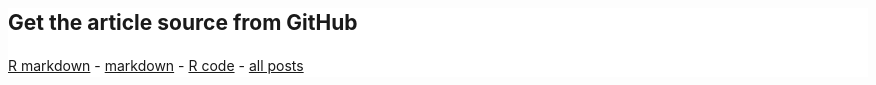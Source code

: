Get the article source from GitHub
----------------------------------------------

[R markdown](https://github.com/dwoll/RExRepos/raw/master/Rmd/survivalCoxPH.Rmd) - [markdown](https://github.com/dwoll/RExRepos/raw/master/md/survivalCoxPH.md) - [R code](https://github.com/dwoll/RExRepos/raw/master/R/survivalCoxPH.R) - [all posts](https://github.com/dwoll/RExRepos/)
